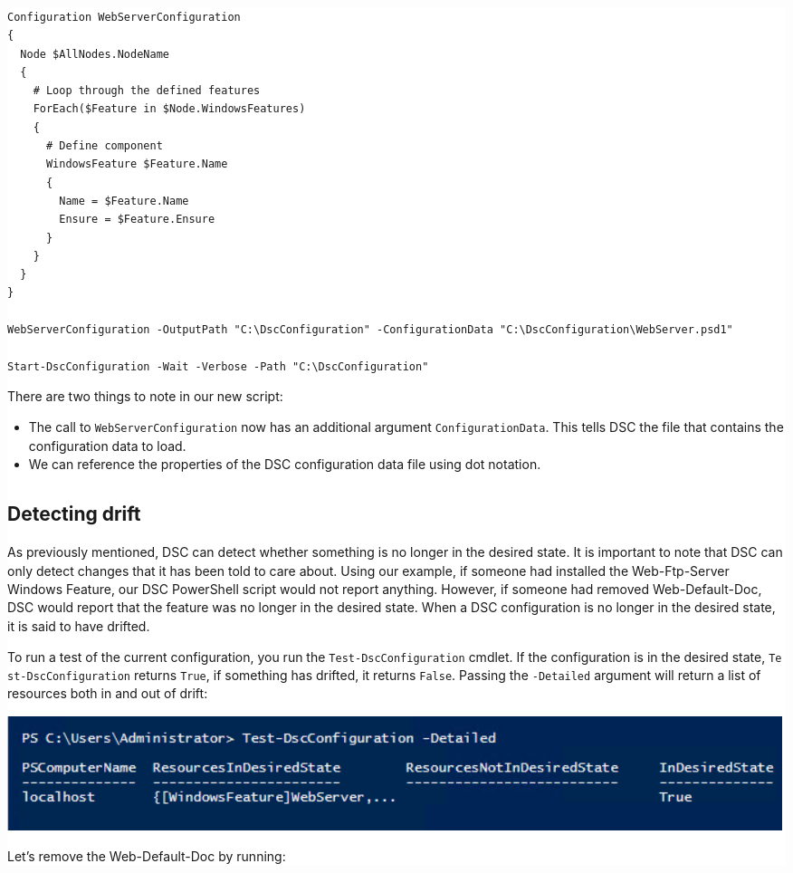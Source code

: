 ```PS
Configuration WebServerConfiguration
{  
  Node $AllNodes.NodeName
  {        
    # Loop through the defined features
    ForEach($Feature in $Node.WindowsFeatures)
    {
      # Define component
      WindowsFeature $Feature.Name
      {
        Name = $Feature.Name
        Ensure = $Feature.Ensure
      }
    }
  }
}

WebServerConfiguration -OutputPath "C:\DscConfiguration" -ConfigurationData "C:\DscConfiguration\WebServer.psd1"

Start-DscConfiguration -Wait -Verbose -Path "C:\DscConfiguration"
```

There are two things to note in our new script:
- The call to `WebServerConfiguration` now has an additional argument `ConfigurationData`.  This tells DSC the file that contains the configuration data to load.
- We can reference the properties of the DSC configuration data file using dot notation.

## Detecting drift

As previously mentioned, DSC can detect whether something is no longer in the desired state.  It is important to note that DSC can only detect changes that it has been told to care about.  Using our example, if someone had installed the Web-Ftp-Server Windows Feature, our DSC PowerShell script would not report anything.  However, if someone had removed Web-Default-Doc, DSC would report that the feature was no longer in the desired state.  When a DSC configuration is no longer in the desired state, it is said to have drifted.

To run a test of the current configuration, you run the `Test-DscConfiguration` cmdlet.  If the configuration is in the desired state, `Test-DscConfiguration` returns `True`, if something has drifted, it returns `False`.  Passing the `-Detailed` argument will return a list of resources both in and out of drift:

![](test-dsc-configuration-success.png)

Let’s remove the Web-Default-Doc by running:
